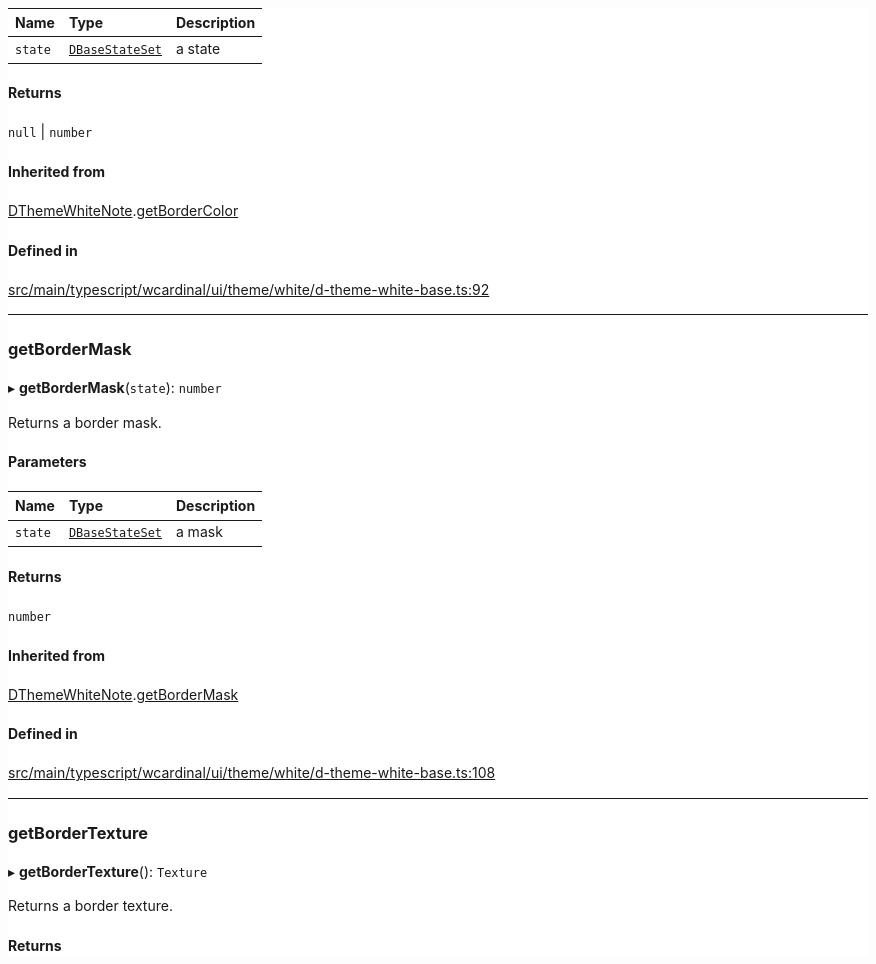 | Name | Type | Description |
| :------ | :------ | :------ |
| `state` | [`DBaseStateSet`](../interfaces/DBaseStateSet.md) | a state |

#### Returns

``null`` \| `number`

#### Inherited from

[DThemeWhiteNote](DThemeWhiteNote.md).[getBorderColor](DThemeWhiteNote.md#getbordercolor)

#### Defined in

[src/main/typescript/wcardinal/ui/theme/white/d-theme-white-base.ts:92](https://github.com/winter-cardinal/winter-cardinal-ui/blob/v0.457.0/src/main/typescript/wcardinal/ui/theme/white/d-theme-white-base.ts#L92)

___

### getBorderMask

▸ **getBorderMask**(`state`): `number`

Returns a border mask.

#### Parameters

| Name | Type | Description |
| :------ | :------ | :------ |
| `state` | [`DBaseStateSet`](../interfaces/DBaseStateSet.md) | a mask |

#### Returns

`number`

#### Inherited from

[DThemeWhiteNote](DThemeWhiteNote.md).[getBorderMask](DThemeWhiteNote.md#getbordermask)

#### Defined in

[src/main/typescript/wcardinal/ui/theme/white/d-theme-white-base.ts:108](https://github.com/winter-cardinal/winter-cardinal-ui/blob/v0.457.0/src/main/typescript/wcardinal/ui/theme/white/d-theme-white-base.ts#L108)

___

### getBorderTexture

▸ **getBorderTexture**(): `Texture`

Returns a border texture.

#### Returns
